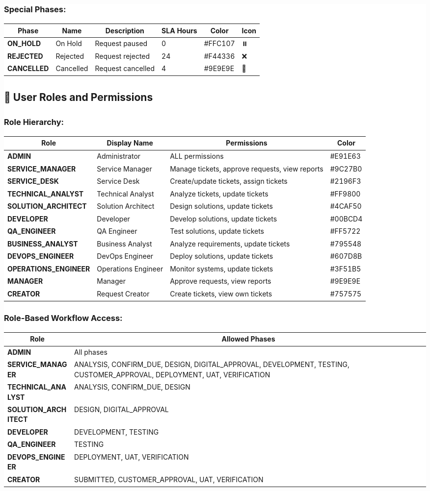 ### **Special Phases:**
| Phase | Name | Description | SLA Hours | Color | Icon |
|-------|------|-------------|-----------|-------|------|
| **ON_HOLD** | On Hold | Request paused | 0 | #FFC107 | ⏸️ |
| **REJECTED** | Rejected | Request rejected | 24 | #F44336 | ❌ |
| **CANCELLED** | Cancelled | Request cancelled | 4 | #9E9E9E | 🚫 |

## 👥 User Roles and Permissions

### **Role Hierarchy:**

| Role | Display Name | Permissions | Color |
|------|--------------|-------------|-------|
| **ADMIN** | Administrator | ALL permissions | #E91E63 |
| **SERVICE_MANAGER** | Service Manager | Manage tickets, approve requests, view reports | #9C27B0 |
| **SERVICE_DESK** | Service Desk | Create/update tickets, assign tickets | #2196F3 |
| **TECHNICAL_ANALYST** | Technical Analyst | Analyze tickets, update tickets | #FF9800 |
| **SOLUTION_ARCHITECT** | Solution Architect | Design solutions, update tickets | #4CAF50 |
| **DEVELOPER** | Developer | Develop solutions, update tickets | #00BCD4 |
| **QA_ENGINEER** | QA Engineer | Test solutions, update tickets | #FF5722 |
| **BUSINESS_ANALYST** | Business Analyst | Analyze requirements, update tickets | #795548 |
| **DEVOPS_ENGINEER** | DevOps Engineer | Deploy solutions, update tickets | #607D8B |
| **OPERATIONS_ENGINEER** | Operations Engineer | Monitor systems, update tickets | #3F51B5 |
| **MANAGER** | Manager | Approve requests, view reports | #9E9E9E |
| **CREATOR** | Request Creator | Create tickets, view own tickets | #757575 |

### **Role-Based Workflow Access:**

| Role | Allowed Phases |
|------|----------------|
| **ADMIN** | All phases |
| **SERVICE_MANAGER** | ANALYSIS, CONFIRM_DUE, DESIGN, DIGITAL_APPROVAL, DEVELOPMENT, TESTING, CUSTOMER_APPROVAL, DEPLOYMENT, UAT, VERIFICATION |
| **TECHNICAL_ANALYST** | ANALYSIS, CONFIRM_DUE, DESIGN |
| **SOLUTION_ARCHITECT** | DESIGN, DIGITAL_APPROVAL |
| **DEVELOPER** | DEVELOPMENT, TESTING |
| **QA_ENGINEER** | TESTING |
| **DEVOPS_ENGINEER** | DEPLOYMENT, UAT, VERIFICATION |
| **CREATOR** | SUBMITTED, CUSTOMER_APPROVAL, UAT, VERIFICATION |
